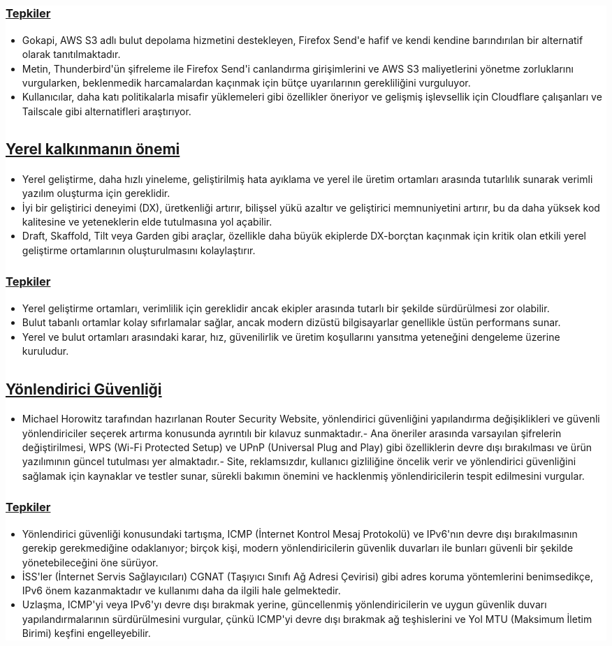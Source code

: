### [Tepkiler](https://news.ycombinator.com/item?id=41754628)

- Gokapi, AWS S3 adlı bulut depolama hizmetini destekleyen, Firefox Send'e hafif ve kendi kendine barındırılan bir alternatif olarak tanıtılmaktadır.
- Metin, Thunderbird'ün şifreleme ile Firefox Send'i canlandırma girişimlerini ve AWS S3 maliyetlerini yönetme zorluklarını vurgularken, beklenmedik harcamalardan kaçınmak için bütçe uyarılarının gerekliliğini vurguluyor.
- Kullanıcılar, daha katı politikalarla misafir yüklemeleri gibi özellikler öneriyor ve gelişmiş işlevsellik için Cloudflare çalışanları ve Tailscale gibi alternatifleri araştırıyor.

## [Yerel kalkınmanın önemi](https://fastpaced.com/articles/local-development/)

- Yerel geliştirme, daha hızlı yineleme, geliştirilmiş hata ayıklama ve yerel ile üretim ortamları arasında tutarlılık sunarak verimli yazılım oluşturma için gereklidir.
- İyi bir geliştirici deneyimi (DX), üretkenliği artırır, bilişsel yükü azaltır ve geliştirici memnuniyetini artırır, bu da daha yüksek kod kalitesine ve yeteneklerin elde tutulmasına yol açabilir.
- Draft, Skaffold, Tilt veya Garden gibi araçlar, özellikle daha büyük ekiplerde DX-borçtan kaçınmak için kritik olan etkili yerel geliştirme ortamlarının oluşturulmasını kolaylaştırır.

### [Tepkiler](https://news.ycombinator.com/item?id=41756277)

- Yerel geliştirme ortamları, verimlilik için gereklidir ancak ekipler arasında tutarlı bir şekilde sürdürülmesi zor olabilir.
- Bulut tabanlı ortamlar kolay sıfırlamalar sağlar, ancak modern dizüstü bilgisayarlar genellikle üstün performans sunar.
- Yerel ve bulut ortamları arasındaki karar, hız, güvenilirlik ve üretim koşullarını yansıtma yeteneğini dengeleme üzerine kuruludur.

## [Yönlendirici Güvenliği](https://routersecurity.org/)

- Michael Horowitz tarafından hazırlanan Router Security Website, yönlendirici güvenliğini yapılandırma değişiklikleri ve güvenli yönlendiriciler seçerek artırma konusunda ayrıntılı bir kılavuz sunmaktadır.- Ana öneriler arasında varsayılan şifrelerin değiştirilmesi, WPS (Wi-Fi Protected Setup) ve UPnP (Universal Plug and Play) gibi özelliklerin devre dışı bırakılması ve ürün yazılımının güncel tutulması yer almaktadır.- Site, reklamsızdır, kullanıcı gizliliğine öncelik verir ve yönlendirici güvenliğini sağlamak için kaynaklar ve testler sunar, sürekli bakımın önemini ve hacklenmiş yönlendiricilerin tespit edilmesini vurgular.

### [Tepkiler](https://news.ycombinator.com/item?id=41752327)

- Yönlendirici güvenliği konusundaki tartışma, ICMP (İnternet Kontrol Mesaj Protokolü) ve IPv6'nın devre dışı bırakılmasının gerekip gerekmediğine odaklanıyor; birçok kişi, modern yönlendiricilerin güvenlik duvarları ile bunları güvenli bir şekilde yönetebileceğini öne sürüyor.
- İSS'ler (İnternet Servis Sağlayıcıları) CGNAT (Taşıyıcı Sınıfı Ağ Adresi Çevirisi) gibi adres koruma yöntemlerini benimsedikçe, IPv6 önem kazanmaktadır ve kullanımı daha da ilgili hale gelmektedir.
- Uzlaşma, ICMP'yi veya IPv6'yı devre dışı bırakmak yerine, güncellenmiş yönlendiricilerin ve uygun güvenlik duvarı yapılandırmalarının sürdürülmesini vurgular, çünkü ICMP'yi devre dışı bırakmak ağ teşhislerini ve Yol MTU (Maksimum İletim Birimi) keşfini engelleyebilir.
